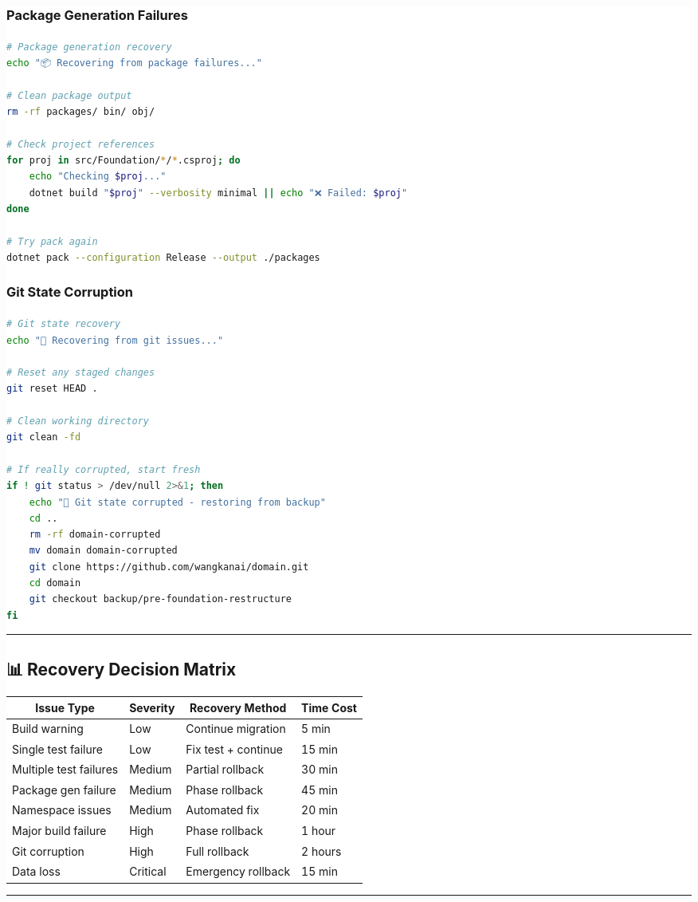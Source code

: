 ### **Package Generation Failures**
```bash
# Package generation recovery
echo "📦 Recovering from package failures..."

# Clean package output
rm -rf packages/ bin/ obj/

# Check project references
for proj in src/Foundation/*/*.csproj; do
    echo "Checking $proj..."
    dotnet build "$proj" --verbosity minimal || echo "❌ Failed: $proj"
done

# Try pack again
dotnet pack --configuration Release --output ./packages
```

### **Git State Corruption**
```bash
# Git state recovery
echo "🔧 Recovering from git issues..."

# Reset any staged changes
git reset HEAD .

# Clean working directory
git clean -fd

# If really corrupted, start fresh
if ! git status > /dev/null 2>&1; then
    echo "🚨 Git state corrupted - restoring from backup"
    cd ..
    rm -rf domain-corrupted
    mv domain domain-corrupted
    git clone https://github.com/wangkanai/domain.git
    cd domain
    git checkout backup/pre-foundation-restructure
fi
```

---

## 📊 **Recovery Decision Matrix**

| Issue Type | Severity | Recovery Method | Time Cost |
|------------|----------|----------------|-----------|
| Build warning | Low | Continue migration | 5 min |
| Single test failure | Low | Fix test + continue | 15 min |
| Multiple test failures | Medium | Partial rollback | 30 min |
| Package gen failure | Medium | Phase rollback | 45 min |
| Namespace issues | Medium | Automated fix | 20 min |
| Major build failure | High | Phase rollback | 1 hour |
| Git corruption | High | Full rollback | 2 hours |
| Data loss | Critical | Emergency rollback | 15 min |

---